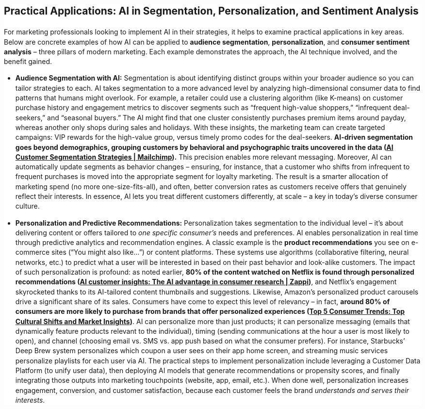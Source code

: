 ## Practical Applications: AI in Segmentation, Personalization, and Sentiment Analysis

For marketing professionals looking to implement AI in their strategies, it helps to examine practical applications in key areas. Below are concrete examples of how AI can be applied to **audience segmentation**, **personalization**, and **consumer sentiment analysis** – three pillars of modern marketing. Each example demonstrates the approach, the AI technique involved, and the benefit gained.

- **Audience Segmentation with AI:** Segmentation is about identifying distinct groups within your broader audience so you can tailor strategies to each. AI takes segmentation to a more advanced level by analyzing high-dimensional consumer data to find patterns that humans might overlook. For example, a retailer could use a clustering algorithm (like K-means) on customer purchase history and engagement metrics to discover segments such as “frequent high-value shoppers,” “infrequent deal-seekers,” and “seasonal buyers.” The AI might find that one cluster consistently purchases premium items around payday, whereas another only shops during sales and holidays. With these insights, the marketing team can create targeted campaigns: VIP rewards for the high-value group, versus timely promo codes for the deal-seekers. **AI-driven segmentation goes beyond demographics, grouping customers by behavioral and psychographic traits uncovered in the data ([AI Customer Segmentation Strategies | Mailchimp](https://mailchimp.com/resources/ai-customer-segmentation/#:~:text=AI%20customer%20segmentation%20is%20the,on%20common%20characteristics%20or%20behaviors)).** This precision enables more relevant messaging. Moreover, AI can automatically update segments as behavior changes – ensuring, for instance, that a customer who shifts from infrequent to frequent purchases is moved into the appropriate segment for loyalty marketing. The result is a smarter allocation of marketing spend (no more one-size-fits-all), and often, better conversion rates as customers receive offers that genuinely reflect their interests. In essence, AI lets you treat different customers differently, at scale – a key in today’s diverse consumer culture.

- **Personalization and Predictive Recommendations:** Personalization takes segmentation to the individual level – it’s about delivering content or offers tailored to *one specific consumer’s* needs and preferences. AI enables personalization in real time through predictive analytics and recommendation engines. A classic example is the **product recommendations** you see on e-commerce sites (“You might also like…”) or content platforms. These systems use algorithms (collaborative filtering, neural networks, etc.) to predict what a user will be interested in based on their past behavior and look-alike customers. The impact of such personalization is profound: as noted earlier, **80% of the content watched on Netflix is found through personalized recommendations ([AI customer insights: The AI advantage in consumer research | Zappi](https://www.zappi.io/web/blog/ai-customer-insights-the-ai-advantage-in-consumer-research/#:~:text=1,movie%20recommendations))**, and Netflix’s engagement skyrocketed thanks to its AI-tailored content thumbnails and suggestions. Likewise, Amazon’s personalized product carousels drive a significant share of its sales. Consumers have come to expect this level of relevancy – in fact, **around 80% of consumers are more likely to purchase from brands that offer personalized experiences ([Top 5 Consumer Trends: Top Cultural Shifts and Market Insights](https://www.gartner.com/en/marketing/research/consumer-trends#:~:text=The%20best%20companies%20leverage%20consumer,implementing%20dynamic%20content%20delivery%20systems))**. AI can personalize more than just products; it can personalize messaging (emails that dynamically feature products relevant to the individual), timing (sending communications at the hour a user is most likely to open), and channel (choosing email vs. SMS vs. app push based on what the consumer prefers). For instance, Starbucks’ Deep Brew system personalizes which coupon a user sees on their app home screen, and streaming music services personalize playlists for each user via AI. The practical steps to implement personalization include leveraging a Customer Data Platform (to unify user data), then deploying AI models that generate recommendations or propensity scores, and finally integrating those outputs into marketing touchpoints (website, app, email, etc.). When done well, personalization increases engagement, conversion, and customer satisfaction, because each customer feels the brand *understands and serves their interests*.
